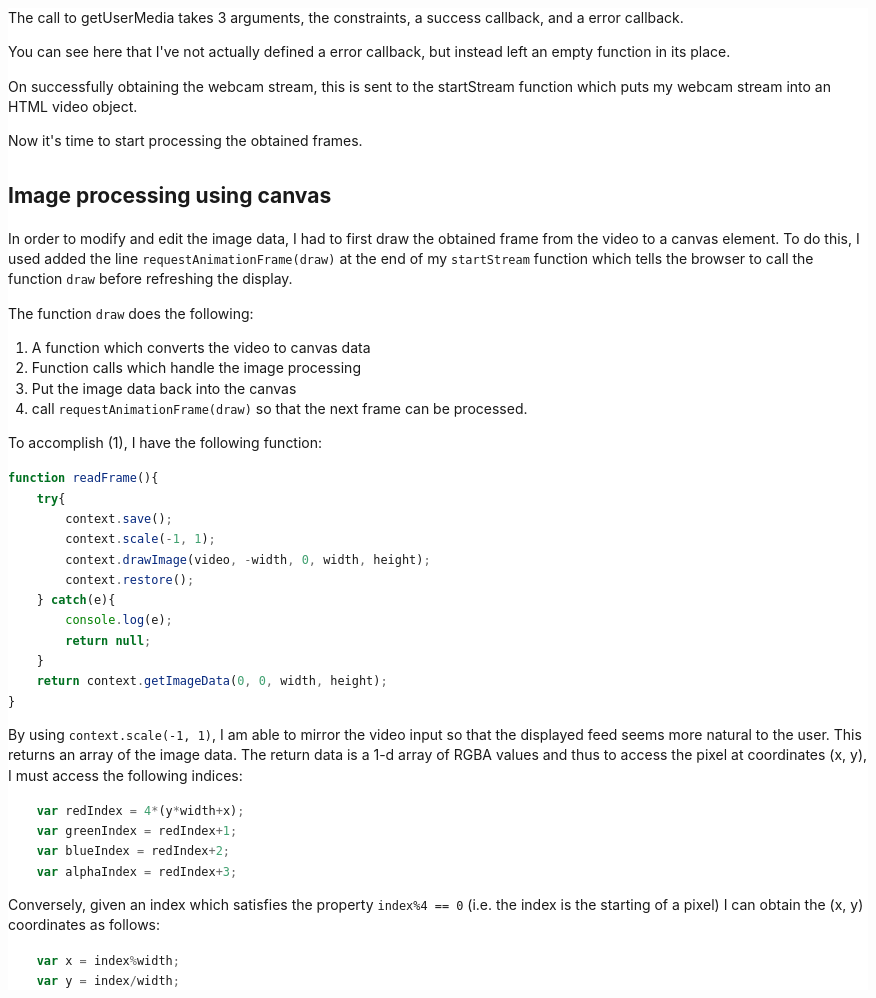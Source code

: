 The call to getUserMedia takes 3 arguments, the constraints, a success callback, and a error callback.

You can see here that I've not actually defined a error callback, but instead left an empty function in its place.

On successfully obtaining the webcam stream, this is sent to the startStream function which puts my webcam stream into an HTML video object.

Now it's time to start processing the obtained frames.

## Image processing using canvas

In order to modify and edit the image data, I had to first draw the obtained frame from the video to a canvas element. To do this, I used added the line `requestAnimationFrame(draw)` at the end of my `startStream` function which tells the browser to call the function `draw` before refreshing the display.

The function `draw` does the following:

1. A function which converts the video to canvas data
2. Function calls which handle the image processing
3. Put the image data back into the canvas
4. call `requestAnimationFrame(draw)` so that the next frame can be processed.

To accomplish (1), I have the following function:

```javascript
function readFrame(){
    try{
        context.save();
        context.scale(-1, 1);
        context.drawImage(video, -width, 0, width, height);
        context.restore();
    } catch(e){
        console.log(e);
        return null;
    }
    return context.getImageData(0, 0, width, height);
}
```
By using `context.scale(-1, 1)`, I am able to mirror the video input so that the displayed feed seems more natural to the user. This returns an array of the image data. The return data is a 1-d array of RGBA values and thus to access the pixel at coordinates (x, y), I must access the following indices:

```javascript
    var redIndex = 4*(y*width+x);
    var greenIndex = redIndex+1;
    var blueIndex = redIndex+2;
    var alphaIndex = redIndex+3;
```
Conversely, given an index which satisfies the property `index%4 == 0` (i.e. the index is the starting of a pixel) I can obtain the (x, y) coordinates as follows:

```javascript
    var x = index%width;
    var y = index/width;
```
